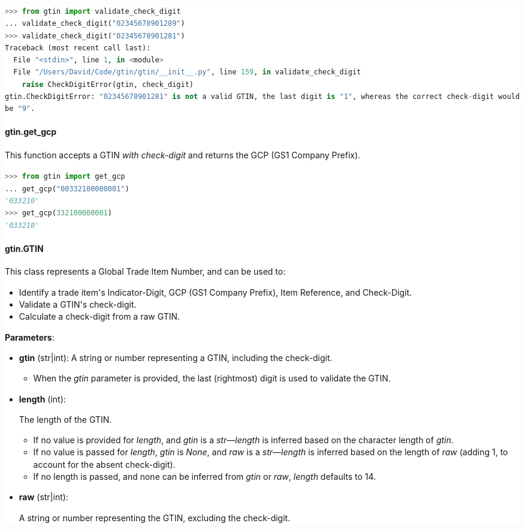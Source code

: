 ```python
>>> from gtin import validate_check_digit
... validate_check_digit("02345678901289")
>>> validate_check_digit("02345678901281")
Traceback (most recent call last):
  File "<stdin>", line 1, in <module>
  File "/Users/David/Code/gtin/gtin/__init__.py", line 159, in validate_check_digit
    raise CheckDigitError(gtin, check_digit)
gtin.CheckDigitError: "02345678901281" is not a valid GTIN, the last digit is "1", whereas the correct check-digit would be "9".
```

#### gtin.get_gcp

This function accepts a GTIN *with check-digit* and returns the GCP
(GS1 Company Prefix).

```python
>>> from gtin import get_gcp
... get_gcp("00332100000001")
'033210'
>>> get_gcp(332100000001)
'033210'
```

#### gtin.GTIN

This class represents a Global Trade Item Number, and can be used to:

- Identify a trade item's Indicator-Digit, GCP (GS1 Company Prefix),
  Item Reference, and Check-Digit.
- Validate a GTIN's check-digit.
- Calculate a check-digit from a raw GTIN.

**Parameters**:

- **gtin** (str|int): A string or number representing a GTIN, including the
  check-digit.

  - When the *gtin* parameter is provided, the last (rightmost) digit is used
    to validate the GTIN.

- **length** (int):

    The length of the GTIN.

    - If no value is provided for *length*, and *gtin* is a *str*—*length* is
      inferred based on the character length of *gtin*.
    - If no value is passed for *length*, *gtin* is *None*, and *raw* is a
      *str*—*length* is inferred based
      on the length of *raw* (adding 1, to account for the absent check-digit).
    - If no length is passed, and none can be inferred from *gtin* or *raw*,
      *length* defaults to 14.

- **raw** (str|int):

    A string or number representing the GTIN, excluding the check-digit.
